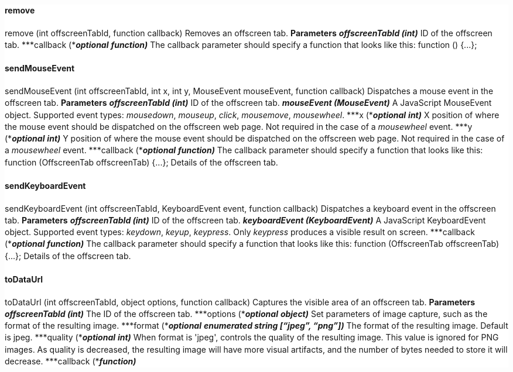 #### remove

remove (int offscreenTabId, function callback)
Removes an offscreen tab.
**Parameters**
***offscreenTabId (int)***
ID of the offscreen tab.
***callback (****optional** **function)***
The callback parameter should specify a function that looks like this:
function () {...};

#### sendMouseEvent

sendMouseEvent (int offscreenTabId, int x, int y, MouseEvent mouseEvent,
function callback)
Dispatches a mouse event in the offscreen tab.
**Parameters**
***offscreenTabId (int)***
ID of the offscreen tab.
***mouseEvent (MouseEvent)***
A JavaScript MouseEvent object. Supported event types: *mousedown*, *mouseup*,
*click*, *mousemove*, *mousewheel*.
***x (****optional*** ***int)***
X position of where the mouse event should be dispatched on the offscreen web
page. Not required in the case of a *mousewheel* event.
***y (****optional*** ***int)***
Y position of where the mouse event should be dispatched on the offscreen web
page. Not required in the case of a *mousewheel* event.
***callback (****optional** **function)***
The callback parameter should specify a function that looks like this:
function (OffscreenTab offscreenTab) {...};
Details of the offscreen tab.

#### sendKeyboardEvent

sendKeyboardEvent (int offscreenTabId, KeyboardEvent event, function callback)
Dispatches a keyboard event in the offscreen tab.
**Parameters**
***offscreenTabId (int)***
ID of the offscreen tab.
***keyboardEvent (KeyboardEvent)***
A JavaScript KeyboardEvent object. Supported event types: *keydown*, *keyup*,
*keypress*. Only *keypress* produces a visible result on screen.
***callback (****optional** **function)***
The callback parameter should specify a function that looks like this:
function (OffscreenTab offscreenTab) {...};
Details of the offscreen tab.

#### toDataUrl

toDataUrl (int offscreenTabId, object options, function callback)
Captures the visible area of an offscreen tab.
**Parameters**
***offscreenTabId (int)***
The ID of the offscreen tab.
***options (****optional** **object)***
Set parameters of image capture, such as the format of the resulting image.
***format (****optional** **enumerated string \[“jpeg”, “png”\])***
The format of the resulting image. Default is jpeg.
***quality (****optional** **int)***
When format is 'jpeg', controls the quality of the resulting image. This value
is ignored for PNG images. As quality is decreased, the resulting image will
have more visual artifacts, and the number of bytes needed to store it will
decrease.
***callback (****function)***